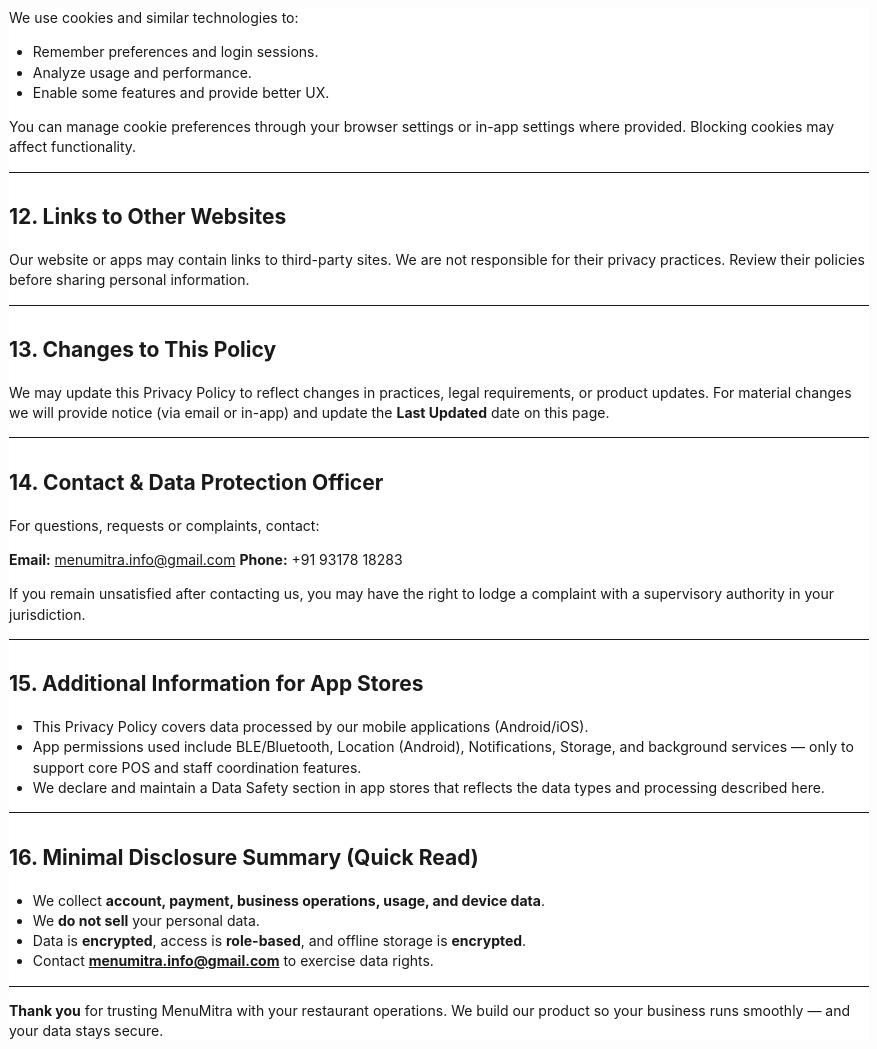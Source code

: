 We use cookies and similar technologies to:

* Remember preferences and login sessions.
* Analyze usage and performance.
* Enable some features and provide better UX.

You can manage cookie preferences through your browser settings or in-app settings where provided. Blocking cookies may affect functionality.

---

## 12. Links to Other Websites

Our website or apps may contain links to third-party sites. We are not responsible for their privacy practices. Review their policies before sharing personal information.

---

## 13. Changes to This Policy

We may update this Privacy Policy to reflect changes in practices, legal requirements, or product updates. For material changes we will provide notice (via email or in-app) and update the **Last Updated** date on this page.

---

## 14. Contact & Data Protection Officer

For questions, requests or complaints, contact:

**Email:** [menumitra.info@gmail.com](mailto:menumitra.info@gmail.com)
**Phone:** +91 93178 18283

If you remain unsatisfied after contacting us, you may have the right to lodge a complaint with a supervisory authority in your jurisdiction.

---

## 15. Additional Information for App Stores

* This Privacy Policy covers data processed by our mobile applications (Android/iOS).
* App permissions used include BLE/Bluetooth, Location (Android), Notifications, Storage, and background services — only to support core POS and staff coordination features.
* We declare and maintain a Data Safety section in app stores that reflects the data types and processing described here.

---

## 16. Minimal Disclosure Summary (Quick Read)

* We collect **account, payment, business operations, usage, and device data**.
* We **do not sell** your personal data.
* Data is **encrypted**, access is **role-based**, and offline storage is **encrypted**.
* Contact **[menumitra.info@gmail.com](mailto:menumitra.info@gmail.com)** to exercise data rights.

---

**Thank you** for trusting MenuMitra with your restaurant operations. We build our product so your business runs smoothly — and your data stays secure.
